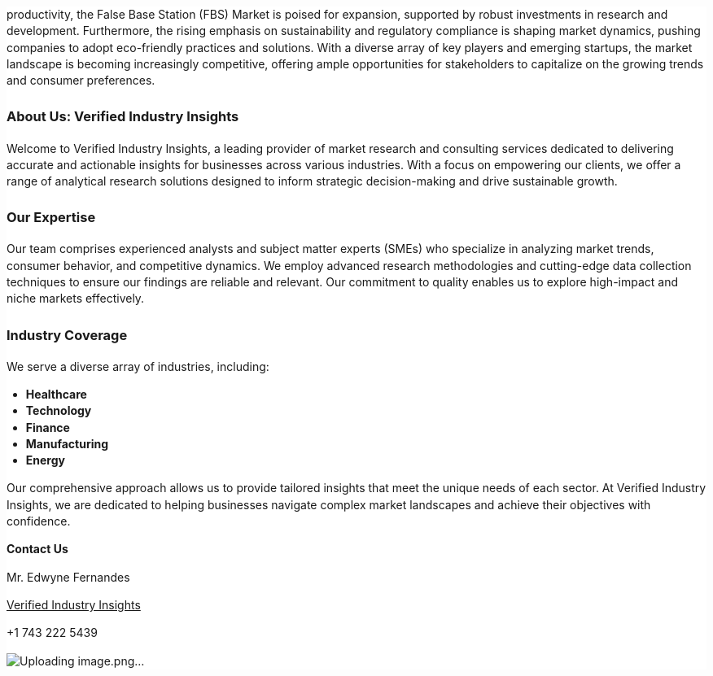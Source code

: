 productivity, the False Base Station (FBS) Market is poised for expansion, supported by robust investments in research and development. Furthermore, the rising emphasis on sustainability and regulatory compliance is shaping market dynamics, pushing companies to adopt eco-friendly practices and solutions. With a diverse array of key players and emerging startups, the market landscape is becoming increasingly competitive, offering ample opportunities for stakeholders to capitalize on the growing trends and consumer preferences.</p><h3>About Us: Verified Industry Insights</h3><p>Welcome to Verified Industry Insights, a leading provider of market research and consulting services dedicated to delivering accurate and actionable insights for businesses across various industries. With a focus on empowering our clients, we offer a range of analytical research solutions designed to inform strategic decision-making and drive sustainable growth.</p><h3>Our Expertise</h3><p>Our team comprises experienced analysts and subject matter experts (SMEs) who specialize in analyzing market trends, consumer behavior, and competitive dynamics. We employ advanced research methodologies and cutting-edge data collection techniques to ensure our findings are reliable and relevant. Our commitment to quality enables us to explore high-impact and niche markets effectively.</p><h3>Industry Coverage</h3><p>We serve a diverse array of industries, including:</p><ul><li><strong>Healthcare</strong></li><li><strong>Technology</strong></li><li><strong>Finance</strong></li><li><strong>Manufacturing</strong></li><li><strong>Energy</strong></li></ul><p>Our comprehensive approach allows us to provide tailored insights that meet the unique needs of each sector. At Verified Industry Insights, we are dedicated to helping businesses navigate complex market landscapes and achieve their objectives with confidence.</p><p><strong>Contact Us</strong></p><p>Mr. Edwyne Fernandes</p><p><a href="https://www.verifiedindustryinsights.com/">Verified Industry Insights</a></p><p>+1 743 222 5439</p>
![Uploading image.png…]()

